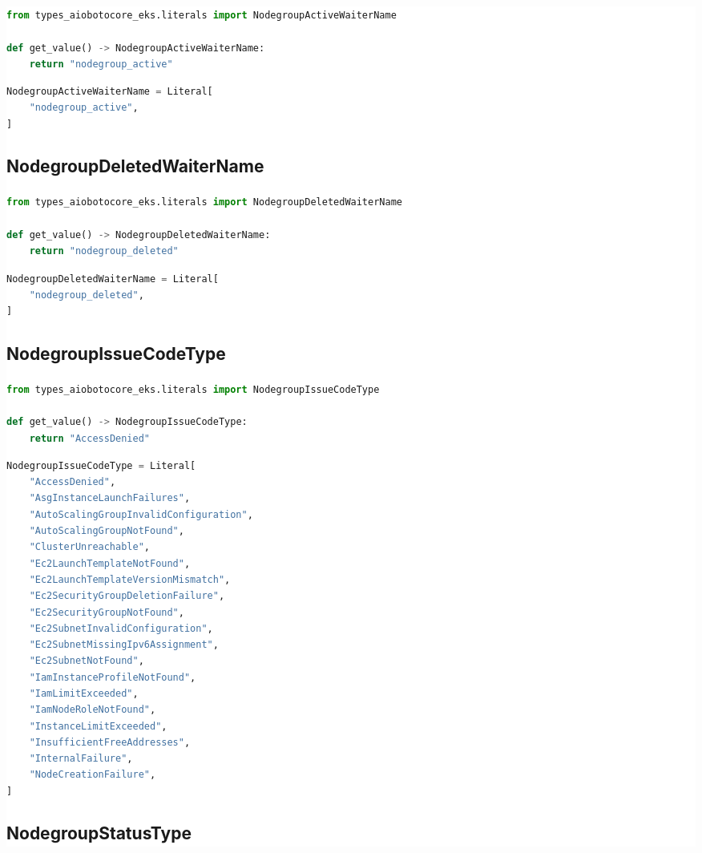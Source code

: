 ```python title="Usage Example"
from types_aiobotocore_eks.literals import NodegroupActiveWaiterName

def get_value() -> NodegroupActiveWaiterName:
    return "nodegroup_active"
```

```python title="Definition"
NodegroupActiveWaiterName = Literal[
    "nodegroup_active",
]
```
## NodegroupDeletedWaiterName

```python title="Usage Example"
from types_aiobotocore_eks.literals import NodegroupDeletedWaiterName

def get_value() -> NodegroupDeletedWaiterName:
    return "nodegroup_deleted"
```

```python title="Definition"
NodegroupDeletedWaiterName = Literal[
    "nodegroup_deleted",
]
```
## NodegroupIssueCodeType

```python title="Usage Example"
from types_aiobotocore_eks.literals import NodegroupIssueCodeType

def get_value() -> NodegroupIssueCodeType:
    return "AccessDenied"
```

```python title="Definition"
NodegroupIssueCodeType = Literal[
    "AccessDenied",
    "AsgInstanceLaunchFailures",
    "AutoScalingGroupInvalidConfiguration",
    "AutoScalingGroupNotFound",
    "ClusterUnreachable",
    "Ec2LaunchTemplateNotFound",
    "Ec2LaunchTemplateVersionMismatch",
    "Ec2SecurityGroupDeletionFailure",
    "Ec2SecurityGroupNotFound",
    "Ec2SubnetInvalidConfiguration",
    "Ec2SubnetMissingIpv6Assignment",
    "Ec2SubnetNotFound",
    "IamInstanceProfileNotFound",
    "IamLimitExceeded",
    "IamNodeRoleNotFound",
    "InstanceLimitExceeded",
    "InsufficientFreeAddresses",
    "InternalFailure",
    "NodeCreationFailure",
]
```
## NodegroupStatusType
